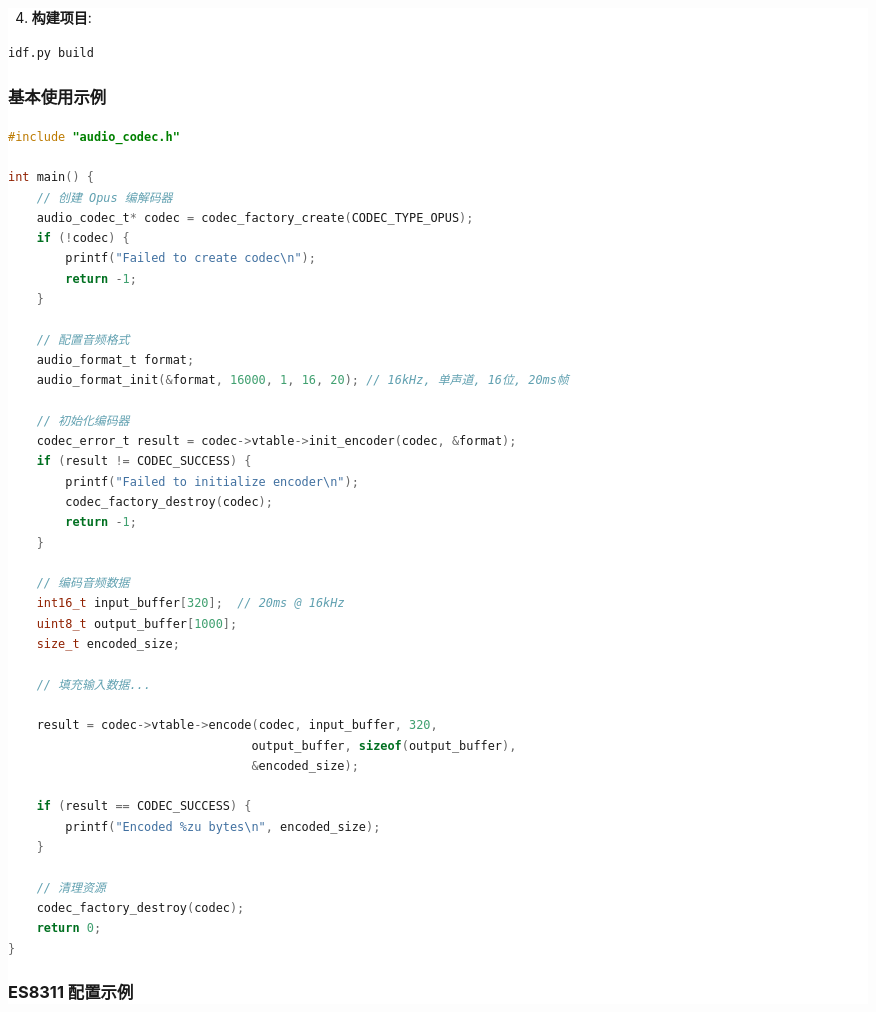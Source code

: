 4. **构建项目**:
```bash
idf.py build
```

### 基本使用示例

```c
#include "audio_codec.h"

int main() {
    // 创建 Opus 编解码器
    audio_codec_t* codec = codec_factory_create(CODEC_TYPE_OPUS);
    if (!codec) {
        printf("Failed to create codec\n");
        return -1;
    }
    
    // 配置音频格式
    audio_format_t format;
    audio_format_init(&format, 16000, 1, 16, 20); // 16kHz, 单声道, 16位, 20ms帧
    
    // 初始化编码器
    codec_error_t result = codec->vtable->init_encoder(codec, &format);
    if (result != CODEC_SUCCESS) {
        printf("Failed to initialize encoder\n");
        codec_factory_destroy(codec);
        return -1;
    }
    
    // 编码音频数据
    int16_t input_buffer[320];  // 20ms @ 16kHz
    uint8_t output_buffer[1000];
    size_t encoded_size;
    
    // 填充输入数据...
    
    result = codec->vtable->encode(codec, input_buffer, 320, 
                                  output_buffer, sizeof(output_buffer), 
                                  &encoded_size);
    
    if (result == CODEC_SUCCESS) {
        printf("Encoded %zu bytes\n", encoded_size);
    }
    
    // 清理资源
    codec_factory_destroy(codec);
    return 0;
}
```

### ES8311 配置示例

